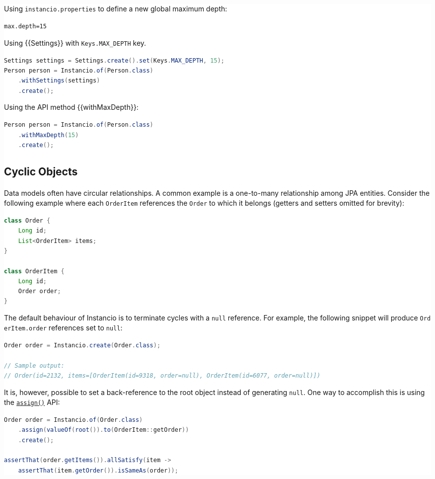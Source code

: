 Using `instancio.properties` to define a new global maximum depth:

```properties
max.depth=15
```

Using {{Settings}} with `Keys.MAX_DEPTH` key.

```java
Settings settings = Settings.create().set(Keys.MAX_DEPTH, 15);
Person person = Instancio.of(Person.class)
    .withSettings(settings)
    .create();
```

Using the API method {{withMaxDepth}}:

```java
Person person = Instancio.of(Person.class)
    .withMaxDepth(15)
    .create();
```

## Cyclic Objects

Data models often have circular relationships. A common example is a one-to-many relationship among JPA entities.
Consider the following example where each `OrderItem` references the `Order` to which it belongs
(getters and setters omitted for brevity):

```java linenums="1"
class Order {
    Long id;
    List<OrderItem> items;
}

class OrderItem {
    Long id;
    Order order;
}
```

The default behaviour of Instancio is to terminate cycles with a `null` reference.
For example, the following snippet will produce `OrderItem.order` references set to `null`:

```java linenums="1"
Order order = Instancio.create(Order.class);

// Sample output:
// Order(id=2132, items=[OrderItem(id=9318, order=null), OrderItem(id=6077, order=null)])
```

It is, however, possible to set a back-reference to the root object instead of generating `null`.
One way to accomplish this is using the [`assign()`](#using-assign) API:

```java linenums="1"
Order order = Instancio.of(Order.class)
    .assign(valueOf(root()).to(OrderItem::getOrder))
    .create();

assertThat(order.getItems()).allSatisfy(item ->
    assertThat(item.getOrder()).isSameAs(order));
```
